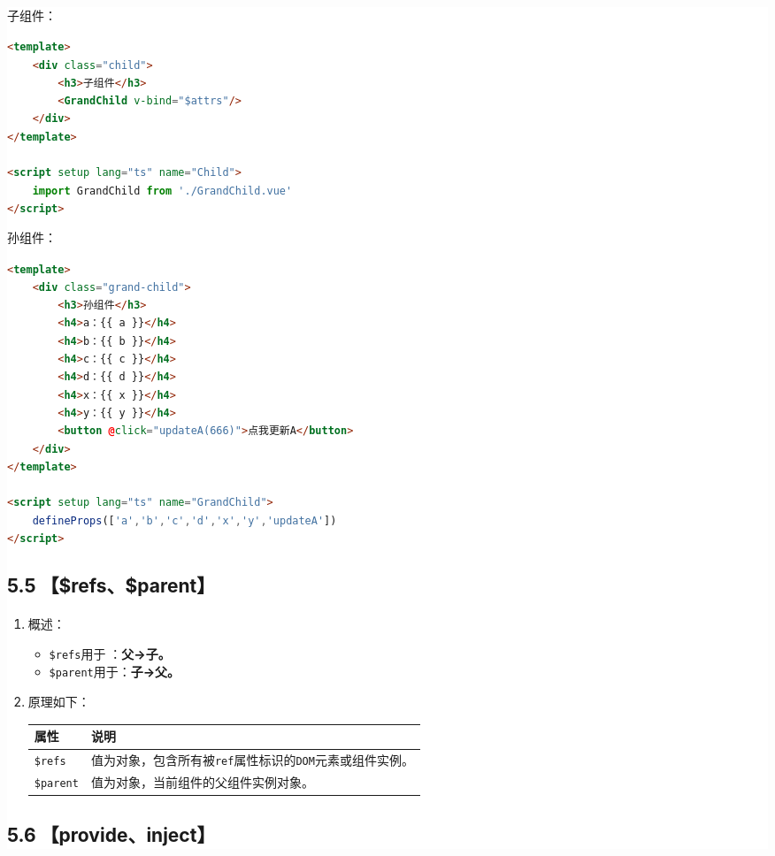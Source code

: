 ```html
```

子组件：

```html
<template>
	<div class="child">
		<h3>子组件</h3>
		<GrandChild v-bind="$attrs"/>
	</div>
</template>

<script setup lang="ts" name="Child">
	import GrandChild from './GrandChild.vue'
</script>
```

孙组件：

```html
<template>
	<div class="grand-child">
		<h3>孙组件</h3>
		<h4>a：{{ a }}</h4>
		<h4>b：{{ b }}</h4>
		<h4>c：{{ c }}</h4>
		<h4>d：{{ d }}</h4>
		<h4>x：{{ x }}</h4>
		<h4>y：{{ y }}</h4>
		<button @click="updateA(666)">点我更新A</button>
	</div>
</template>

<script setup lang="ts" name="GrandChild">
	defineProps(['a','b','c','d','x','y','updateA'])
</script>
```


## 5.5 【\$refs、$parent】

1. 概述：

   * `$refs`用于 ：**父→子。**
   * `$parent`用于：**子→父。**

2. 原理如下：

   | 属性      | 说明                                                     |
      | --------- | -------------------------------------------------------- |
   | `$refs`   | 值为对象，包含所有被`ref`属性标识的`DOM`元素或组件实例。 |
   | `$parent` | 值为对象，当前组件的父组件实例对象。                     |

## 5.6 【provide、inject】
